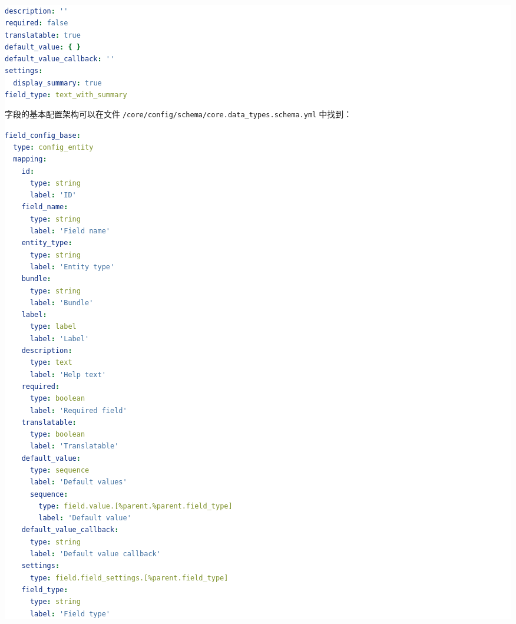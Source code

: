 ```yaml
description: ''
required: false
translatable: true
default_value: { }
default_value_callback: ''
settings:
  display_summary: true
field_type: text_with_summary
```

字段的基本配置架构可以在文件 `/core/config/schema/core.data_types.schema.yml` 中找到：

```yaml
field_config_base:
  type: config_entity
  mapping:
    id:
      type: string
      label: 'ID'
    field_name:
      type: string
      label: 'Field name'
    entity_type:
      type: string
      label: 'Entity type'
    bundle:
      type: string
      label: 'Bundle'
    label:
      type: label
      label: 'Label'
    description:
      type: text
      label: 'Help text'
    required:
      type: boolean
      label: 'Required field'
    translatable:
      type: boolean
      label: 'Translatable'
    default_value:
      type: sequence
      label: 'Default values'
      sequence:
        type: field.value.[%parent.%parent.field_type]
        label: 'Default value'
    default_value_callback:
      type: string
      label: 'Default value callback'
    settings:
      type: field.field_settings.[%parent.field_type]
    field_type:
      type: string
      label: 'Field type'
```
